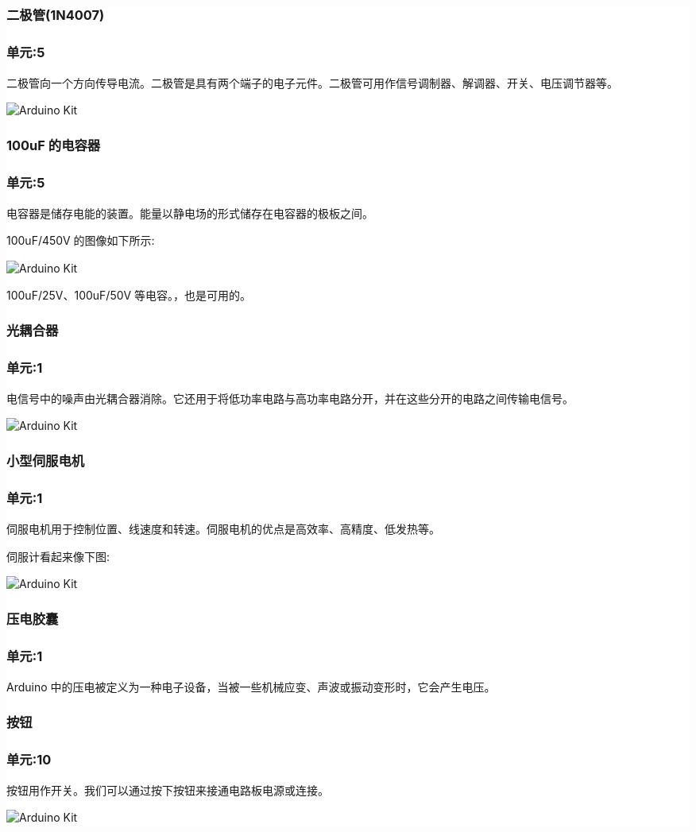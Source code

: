 ### 二极管(1N4007)

### 单元:5

二极管向一个方向传导电流。二极管是具有两个端子的电子元件。二极管可用作信号调制器、解调器、开关、电压调节器等。

![Arduino Kit](../Images/1f11a5877f5275ac128f321d48deb1d5.png)

### 100uF 的电容器

### 单元:5

电容器是储存电能的装置。能量以静电场的形式储存在电容器的极板之间。

100uF/450V 的图像如下所示:

![Arduino Kit](../Images/3dd8027d5358010ffc0f1441aa048dac.png)

100uF/25V、100uF/50V 等电容。，也是可用的。

### 光耦合器

### 单元:1

电信号中的噪声由光耦合器消除。它还用于将低功率电路与高功率电路分开，并在这些分开的电路之间传输电信号。

![Arduino Kit](../Images/330a350c6ab30f33b8d425493ce6a76e.png)

### 小型伺服电机

### 单元:1

伺服电机用于控制位置、线速度和转速。伺服电机的优点是高效率、高精度、低发热等。

伺服计看起来像下图:

![Arduino Kit](../Images/d8ada27568e10cb048d024c83f7bf929.png)

### 压电胶囊

### 单元:1

Arduino 中的压电被定义为一种电子设备，当被一些机械应变、声波或振动变形时，它会产生电压。

### 按钮

### 单元:10

按钮用作开关。我们可以通过按下按钮来接通电路板电源或连接。

![Arduino Kit](../Images/75dd3bceb28b88511d18cc9ff752474d.png)
